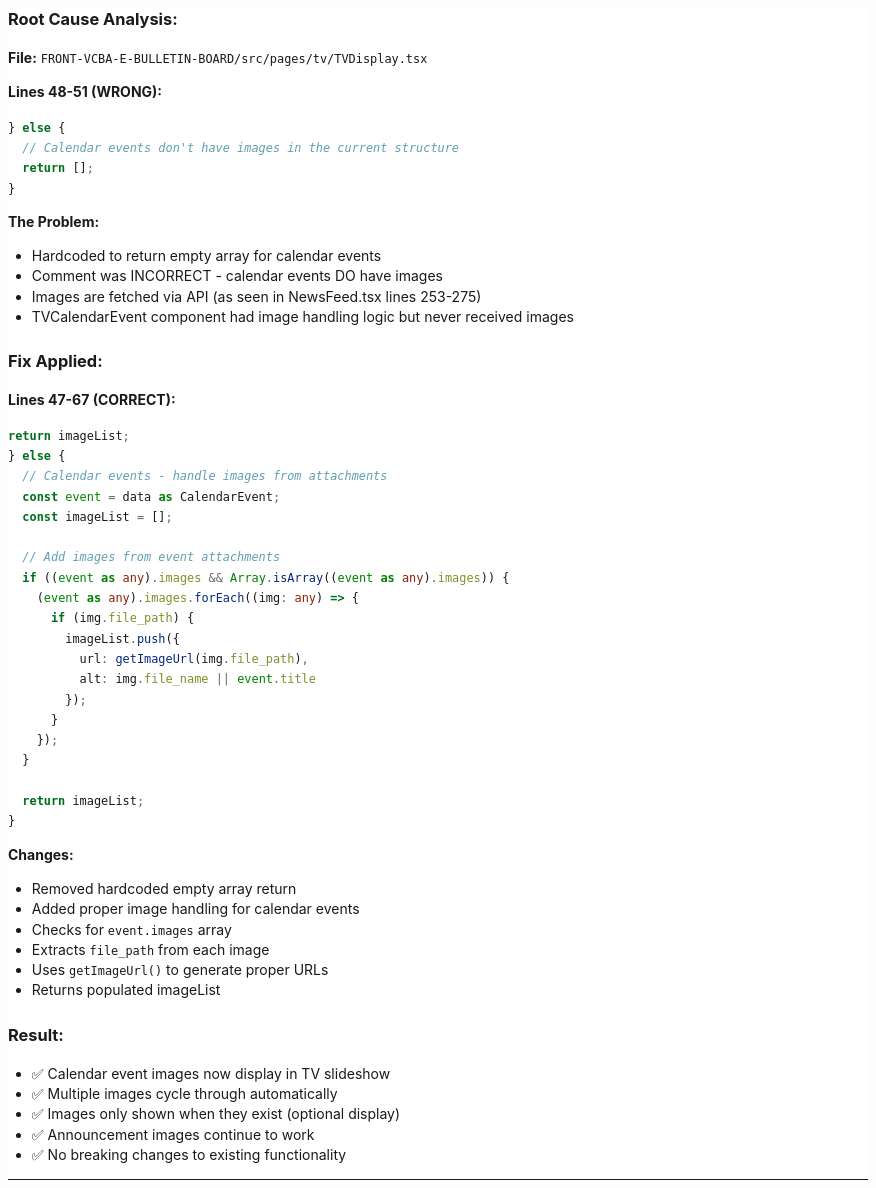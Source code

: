 ### **Root Cause Analysis:**

**File:** `FRONT-VCBA-E-BULLETIN-BOARD/src/pages/tv/TVDisplay.tsx`

**Lines 48-51 (WRONG):**
```typescript
} else {
  // Calendar events don't have images in the current structure
  return [];
}
```

**The Problem:**
- Hardcoded to return empty array for calendar events
- Comment was INCORRECT - calendar events DO have images
- Images are fetched via API (as seen in NewsFeed.tsx lines 253-275)
- TVCalendarEvent component had image handling logic but never received images

### **Fix Applied:**

**Lines 47-67 (CORRECT):**
```typescript
return imageList;
} else {
  // Calendar events - handle images from attachments
  const event = data as CalendarEvent;
  const imageList = [];

  // Add images from event attachments
  if ((event as any).images && Array.isArray((event as any).images)) {
    (event as any).images.forEach((img: any) => {
      if (img.file_path) {
        imageList.push({
          url: getImageUrl(img.file_path),
          alt: img.file_name || event.title
        });
      }
    });
  }

  return imageList;
}
```

**Changes:**
- Removed hardcoded empty array return
- Added proper image handling for calendar events
- Checks for `event.images` array
- Extracts `file_path` from each image
- Uses `getImageUrl()` to generate proper URLs
- Returns populated imageList

### **Result:**
- ✅ Calendar event images now display in TV slideshow
- ✅ Multiple images cycle through automatically
- ✅ Images only shown when they exist (optional display)
- ✅ Announcement images continue to work
- ✅ No breaking changes to existing functionality

---
